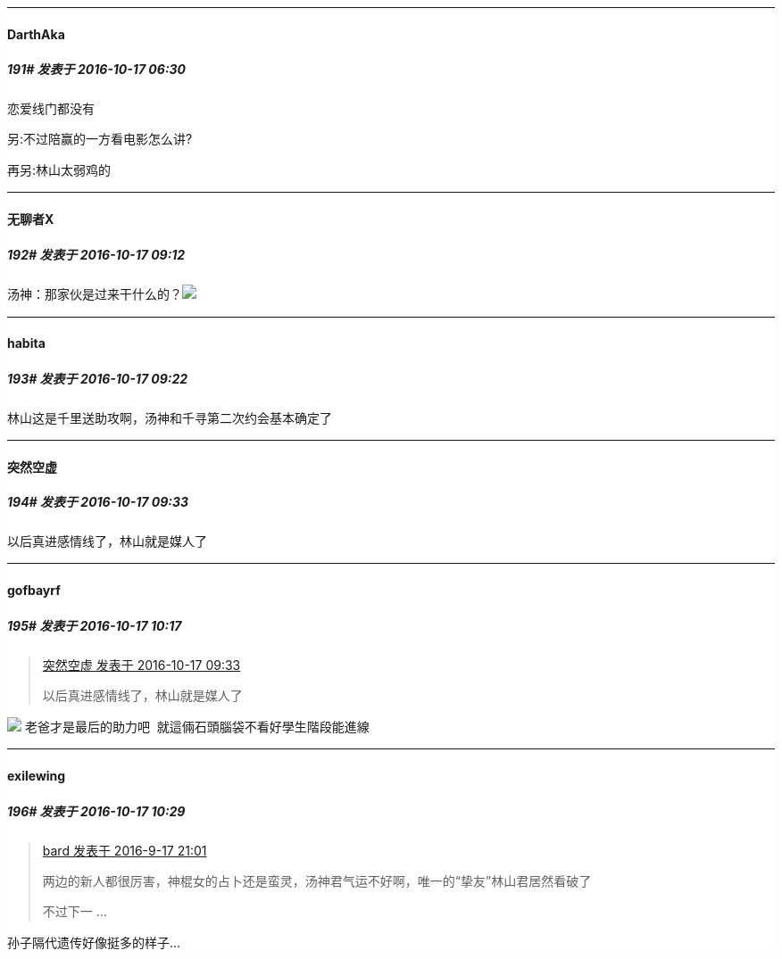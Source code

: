*****

####  DarthAka  
##### 191#       发表于 2016-10-17 06:30

恋爱线门都没有

另:不过陪赢的一方看电影怎么讲?

再另:林山太弱鸡的

*****

####  无聊者X  
##### 192#       发表于 2016-10-17 09:12

汤神：那家伙是过来干什么的？<img src="https://static.saraba1st.com/image/smiley/face/141.gif" referrerpolicy="no-referrer">

*****

####  habita  
##### 193#       发表于 2016-10-17 09:22

林山这是千里送助攻啊，汤神和千寻第二次约会基本确定了

*****

####  突然空虚  
##### 194#       发表于 2016-10-17 09:33

以后真进感情线了，林山就是媒人了

*****

####  gofbayrf  
##### 195#       发表于 2016-10-17 10:17

<blockquote><a href="httphttps://bbs.saraba1st.com/2b/forum.php?mod=redirect&amp;goto=findpost&amp;pid=33883584&amp;ptid=1048391" target="_blank">突然空虚 发表于 2016-10-17 09:33</a>

以后真进感情线了，林山就是媒人了</blockquote>
<img src="https://static.saraba1st.com/image/smiley/face/04.gif" referrerpolicy="no-referrer"> 老爸才是最后的助力吧  就這倆石頭腦袋不看好學生階段能進線

*****

####  exilewing  
##### 196#       发表于 2016-10-17 10:29

<blockquote><a href="httphttps://bbs.saraba1st.com/2b/forum.php?mod=redirect&amp;goto=findpost&amp;pid=33607676&amp;ptid=1048391" target="_blank">bard 发表于 2016-9-17 21:01</a>

两边的新人都很厉害，神棍女的占卜还是蛮灵，汤神君气运不好啊，唯一的“挚友”林山君居然看破了

不过下一 ...</blockquote>
孙子隔代遗传好像挺多的样子...
